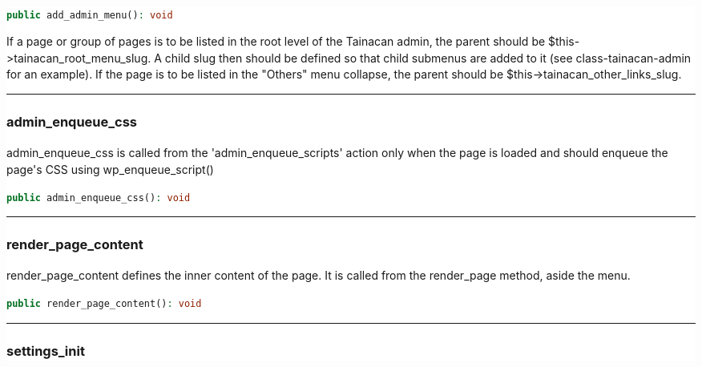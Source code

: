 ```php
public add_admin_menu(): void
```

If a page or group of pages is to be listed in the root level of the Tainacan admin, the parent should be
$this->tainacan_root_menu_slug. A child slug then should be defined so that child submenus are added to it
(see class-tainacan-admin for an example). If the page is to be listed in the "Others" menu collapse, the
parent should be $this->tainacan_other_links_slug.










***

### admin_enqueue_css

admin_enqueue_css is called from the 'admin_enqueue_scripts' action only when the page is loaded and should
enqueue the page's CSS using wp_enqueue_script()

```php
public admin_enqueue_css(): void
```












***

### render_page_content

render_page_content defines the inner content of the page. It is called from the render_page method, aside the menu.

```php
public render_page_content(): void
```












***

### settings_init
